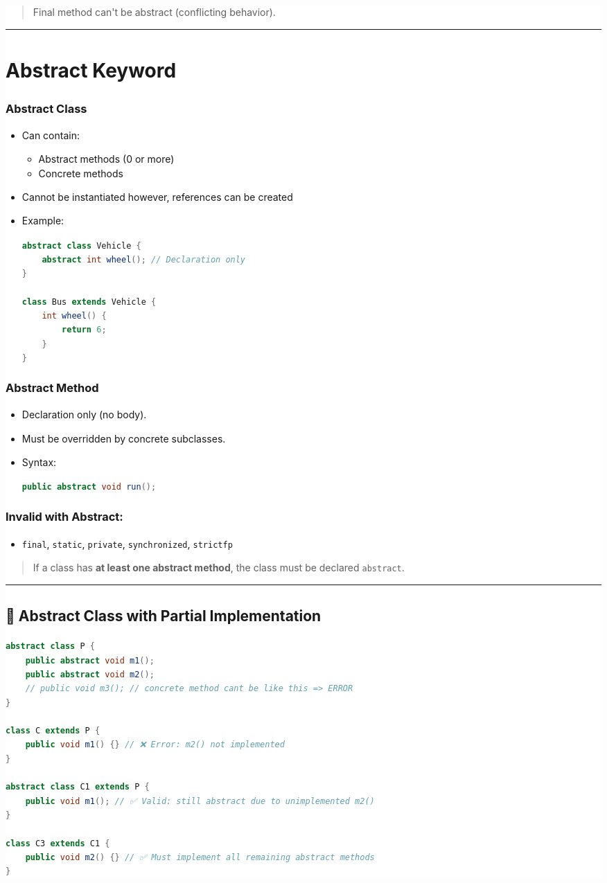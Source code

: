 > Final method can't be abstract (conflicting behavior).

---

# **Abstract Keyword**

### **Abstract Class**

* Can contain:

  * Abstract methods (0 or more)
  * Concrete methods
* Cannot be instantiated however, references can be created 
* Example:

  ```java
  abstract class Vehicle {
      abstract int wheel(); // Declaration only
  }

  class Bus extends Vehicle {
      int wheel() {
          return 6;
      }
  }
  ```

### **Abstract Method**

* Declaration only (no body).
* Must be overridden by concrete subclasses.
* Syntax:

  ```java
  public abstract void run();
  ```

### **Invalid with Abstract:**

* `final`, `static`, `private`, `synchronized`, `strictfp`

> If a class has **at least one abstract method**, the class must be declared `abstract`.



---

## 🔶 **Abstract Class with Partial Implementation**

```java
abstract class P {
    public abstract void m1();
    public abstract void m2();
    // public void m3(); // concrete method cant be like this => ERROR
}

class C extends P {
    public void m1() {} // ❌ Error: m2() not implemented
}

abstract class C1 extends P {
    public void m1(); // ✅ Valid: still abstract due to unimplemented m2()
}

class C3 extends C1 {
    public void m2() {} // ✅ Must implement all remaining abstract methods
}
```